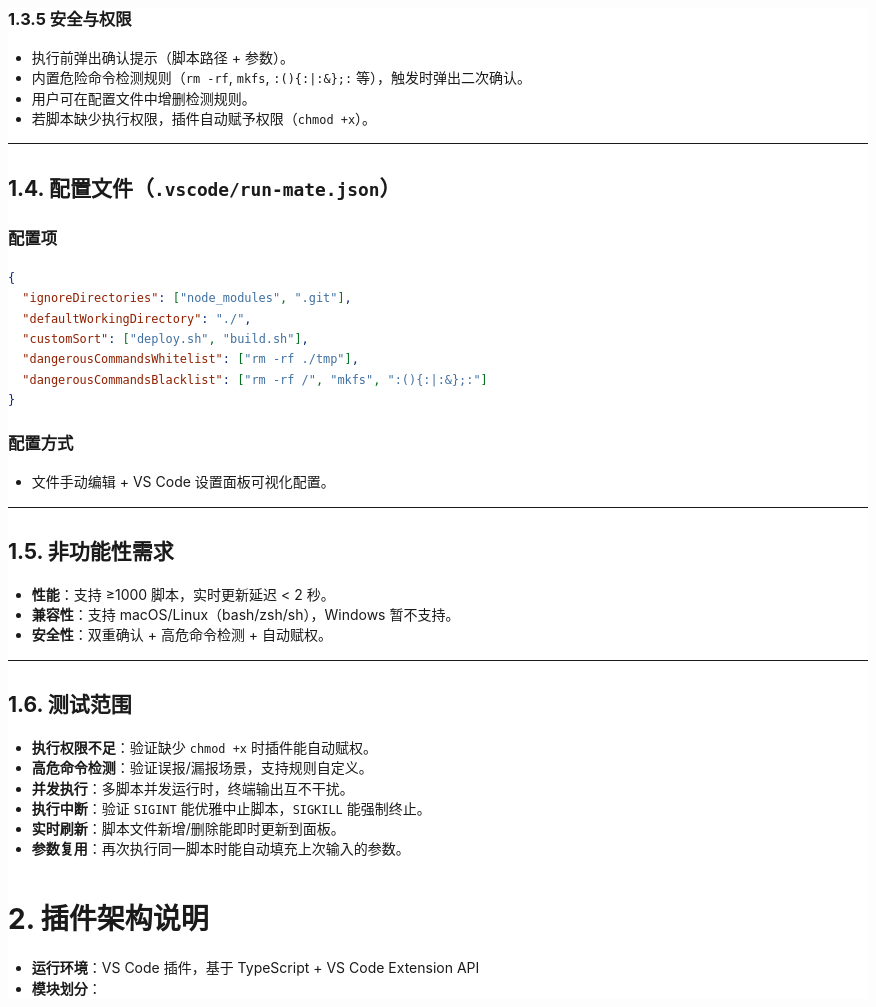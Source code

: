 ### 1.3.5 安全与权限

* 执行前弹出确认提示（脚本路径 + 参数）。
* 内置危险命令检测规则（`rm -rf`, `mkfs`, `:(){:|:&};:` 等），触发时弹出二次确认。
* 用户可在配置文件中增删检测规则。
* 若脚本缺少执行权限，插件自动赋予权限（`chmod +x`）。

---

## 1.4. 配置文件（`.vscode/run-mate.json`）

### 配置项

```json
{
  "ignoreDirectories": ["node_modules", ".git"],
  "defaultWorkingDirectory": "./",
  "customSort": ["deploy.sh", "build.sh"], 
  "dangerousCommandsWhitelist": ["rm -rf ./tmp"],
  "dangerousCommandsBlacklist": ["rm -rf /", "mkfs", ":(){:|:&};:"]
}
```

### 配置方式

* 文件手动编辑 + VS Code 设置面板可视化配置。

---

## 1.5. 非功能性需求

* **性能**：支持 ≥1000 脚本，实时更新延迟 < 2 秒。
* **兼容性**：支持 macOS/Linux（bash/zsh/sh），Windows 暂不支持。
* **安全性**：双重确认 + 高危命令检测 + 自动赋权。

---

## 1.6. 测试范围

* **执行权限不足**：验证缺少 `chmod +x` 时插件能自动赋权。
* **高危命令检测**：验证误报/漏报场景，支持规则自定义。
* **并发执行**：多脚本并发运行时，终端输出互不干扰。
* **执行中断**：验证 `SIGINT` 能优雅中止脚本，`SIGKILL` 能强制终止。
* **实时刷新**：脚本文件新增/删除能即时更新到面板。
* **参数复用**：再次执行同一脚本时能自动填充上次输入的参数。

# 2. 插件架构说明

* **运行环境**：VS Code 插件，基于 TypeScript + VS Code Extension API
* **模块划分**：
